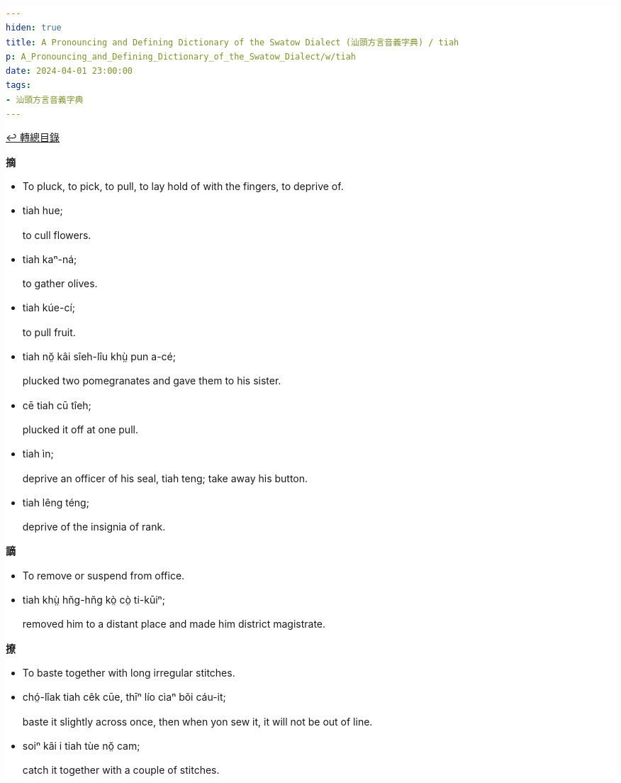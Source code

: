 ```yaml
---
hiden: true
title: A Pronouncing and Defining Dictionary of the Swatow Dialect (汕頭方言音義字典) / tiah
p: A_Pronouncing_and_Defining_Dictionary_of_the_Swatow_Dialect/w/tiah
date: 2024-04-01 23:00:00
tags: 
- 汕頭方言音義字典
---
```


[↩️ 轉總目錄](/A_Pronouncing_and_Defining_Dictionary_of_the_Swatow_Dialect)


**摘**
- To pluck, to pick, to pull, to lay hold of with the fingers, to deprive of.

- tiah hue;

  to cull flowers.

- tiah kaⁿ-ná;

  to gather olives.

- tiah kúe-cí;

  to pull fruit.

- tiah nŏ̤ kâi sîeh-lîu khṳ̀ pun a-cé;

  plucked two pomegranates and gave them to his sister.

- cē tiah cū tîeh;

  plucked it off at one pull.

- tiah ìn;

  deprive an officer of his seal, tiah teng; take away his button.

- tiah lêng téng;

  deprive of the insignia of rank.

**謫**
- To remove or suspend from office.

- tiah khṳ̀ hn̆g-hn̆g kò̤ cò̤ ti-kūiⁿ;

  removed him to a distant place and made him district magistrate.

**撩**
- To baste together with long irregular stitches.

- chó̤-lîak tiah cêk cūe, thīⁿ lío cìaⁿ bŏi cáu-it;

  baste it slightly across once, then when yon sew it, it will not be out of line.

- soiⁿ kâi i tiah tùe nŏ̤ cam;

  catch it together with a couple of stitches.

